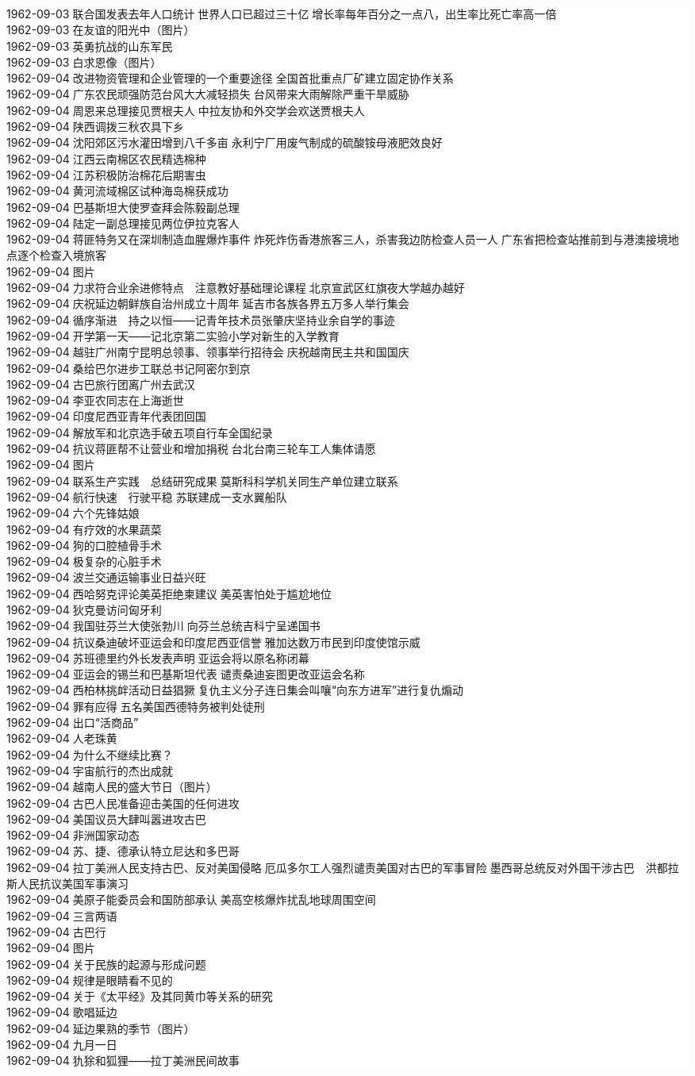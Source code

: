 1962-09-03 联合国发表去年人口统计  世界人口已超过三十亿  增长率每年百分之一点八，出生率比死亡率高一倍  
1962-09-03 在友谊的阳光中（图片）  
1962-09-03 英勇抗战的山东军民  
1962-09-03 白求恩像（图片）  
1962-09-04 改进物资管理和企业管理的一个重要途径  全国首批重点厂矿建立固定协作关系  
1962-09-04 广东农民顽强防范台风大大减轻损失  台风带来大雨解除严重干旱威胁  
1962-09-04 周恩来总理接见贾根夫人  中拉友协和外交学会欢送贾根夫人  
1962-09-04 陕西调拨三秋农具下乡  
1962-09-04 沈阳郊区污水灌田增到八千多亩  永利宁厂用废气制成的硫酸铵母液肥效良好  
1962-09-04 江西云南棉区农民精选棉种  
1962-09-04 江苏积极防治棉花后期害虫  
1962-09-04 黄河流域棉区试种海岛棉获成功  
1962-09-04 巴基斯坦大使罗查拜会陈毅副总理  
1962-09-04 陆定一副总理接见两位伊拉克客人  
1962-09-04 蒋匪特务又在深圳制造血腥爆炸事件  炸死炸伤香港旅客三人，杀害我边防检查人员一人  广东省把检查站推前到与港澳接境地点逐个检查入境旅客  
1962-09-04 图片  
1962-09-04 力求符合业余进修特点　注意教好基础理论课程  北京宣武区红旗夜大学越办越好  
1962-09-04 庆祝延边朝鲜族自治州成立十周年  延吉市各族各界五万多人举行集会  
1962-09-04 循序渐进　持之以恒——记青年技术员张肇庆坚持业余自学的事迹  
1962-09-04 开学第一天——记北京第二实验小学对新生的入学教育  
1962-09-04 越驻广州南宁昆明总领事、领事举行招待会  庆祝越南民主共和国国庆  
1962-09-04 桑给巴尔进步工联总书记阿密尔到京  
1962-09-04 古巴旅行团离广州去武汉  
1962-09-04 李亚农同志在上海逝世  
1962-09-04 印度尼西亚青年代表团回国  
1962-09-04 解放军和北京选手破五项自行车全国纪录  
1962-09-04 抗议蒋匪帮不让营业和增加捐税  台北台南三轮车工人集体请愿  
1962-09-04 图片  
1962-09-04 联系生产实践　总结研究成果  莫斯科科学机关同生产单位建立联系  
1962-09-04 航行快速　行驶平稳  苏联建成一支水翼船队  
1962-09-04 六个先锋姑娘  
1962-09-04 有疗效的水果蔬菜  
1962-09-04 狗的口腔植骨手术  
1962-09-04 极复杂的心脏手术  
1962-09-04 波兰交通运输事业日益兴旺  
1962-09-04 西哈努克评论美英拒绝柬建议  美英害怕处于尴尬地位  
1962-09-04 狄克曼访问匈牙利  
1962-09-04 我国驻芬兰大使张勃川  向芬兰总统吉科宁呈递国书  
1962-09-04 抗议桑迪破坏亚运会和印度尼西亚信誉  雅加达数万市民到印度使馆示威  
1962-09-04 苏班德里约外长发表声明  亚运会将以原名称闭幕  
1962-09-04 亚运会的锡兰和巴基斯坦代表  谴责桑迪妄图更改亚运会名称  
1962-09-04 西柏林挑衅活动日益猖獗  复仇主义分子连日集会叫嚷“向东方进军”进行复仇煽动  
1962-09-04 罪有应得  五名美国西德特务被判处徒刑  
1962-09-04 出口“活商品”  
1962-09-04 人老珠黄  
1962-09-04 为什么不继续比赛？  
1962-09-04 宇宙航行的杰出成就  
1962-09-04 越南人民的盛大节日（图片）  
1962-09-04 古巴人民准备迎击美国的任何进攻  
1962-09-04 美国议员大肆叫嚣进攻古巴  
1962-09-04 非洲国家动态  
1962-09-04 苏、捷、德承认特立尼达和多巴哥  
1962-09-04 拉丁美洲人民支持古巴、反对美国侵略  厄瓜多尔工人强烈谴责美国对古巴的军事冒险  墨西哥总统反对外国干涉古巴　洪都拉斯人民抗议美国军事演习  
1962-09-04 美原子能委员会和国防部承认  美高空核爆炸扰乱地球周围空间  
1962-09-04 三言两语  
1962-09-04 古巴行  
1962-09-04 图片  
1962-09-04 关于民族的起源与形成问题  
1962-09-04 规律是眼睛看不见的  
1962-09-04 关于《太平经》及其同黄巾等关系的研究  
1962-09-04 歌唱延边  
1962-09-04 延边果熟的季节（图片）  
1962-09-04 九月一日  
1962-09-04 犰狳和狐狸——拉丁美洲民间故事  